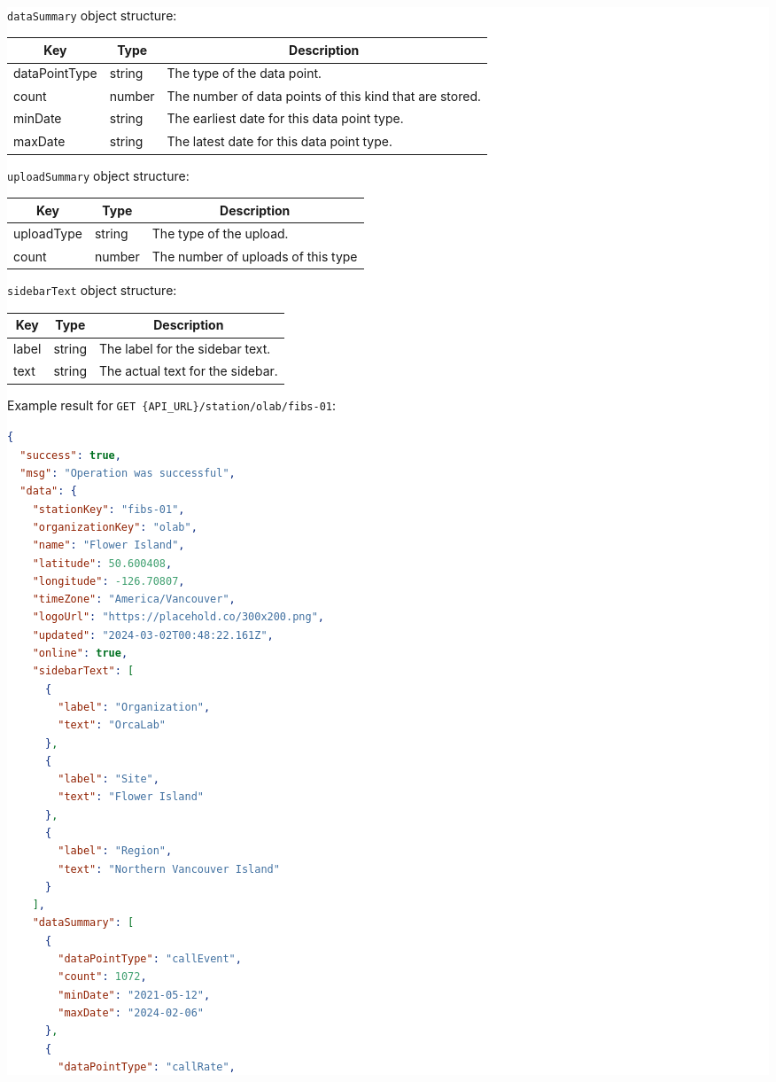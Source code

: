 `dataSummary` object structure:

| Key           | Type   | Description                                             |
| ------------- | ------ | ------------------------------------------------------- |
| dataPointType | string | The type of the data point.                             |
| count         | number | The number of data points of this kind that are stored. |
| minDate       | string | The earliest date for this data point type.             |
| maxDate       | string | The latest date for this data point type.               |

`uploadSummary` object structure:

| Key        | Type   | Description                        |
| ---------- | ------ | ---------------------------------- |
| uploadType | string | The type of the upload.            |
| count      | number | The number of uploads of this type |

`sidebarText` object structure:

| Key   | Type   | Description                      |
| ----- | ------ | -------------------------------- |
| label | string | The label for the sidebar text.  |
| text  | string | The actual text for the sidebar. |

Example result for `GET {API_URL}/station/olab/fibs-01`:

```json
{
  "success": true,
  "msg": "Operation was successful",
  "data": {
    "stationKey": "fibs-01",
    "organizationKey": "olab",
    "name": "Flower Island",
    "latitude": 50.600408,
    "longitude": -126.70807,
    "timeZone": "America/Vancouver",
    "logoUrl": "https://placehold.co/300x200.png",
    "updated": "2024-03-02T00:48:22.161Z",
    "online": true,
    "sidebarText": [
      {
        "label": "Organization",
        "text": "OrcaLab"
      },
      {
        "label": "Site",
        "text": "Flower Island"
      },
      {
        "label": "Region",
        "text": "Northern Vancouver Island"
      }
    ],
    "dataSummary": [
      {
        "dataPointType": "callEvent",
        "count": 1072,
        "minDate": "2021-05-12",
        "maxDate": "2024-02-06"
      },
      {
        "dataPointType": "callRate",
```